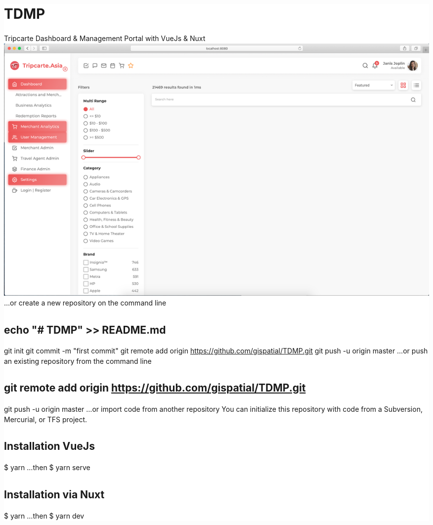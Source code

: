 # TDMP
 Tripcarte Dashboard & Management Portal with VueJs & Nuxt
 <img src="https://github.com/gispatial/TDMP/blob/master/public/tc-dashboard.png" width="100%">
 …or create a new repository on the command line

## echo "# TDMP" >> README.md
git init
git commit -m "first commit"
git remote add origin https://github.com/gispatial/TDMP.git
git push -u origin master
…or push an existing repository from the command line

## git remote add origin https://github.com/gispatial/TDMP.git
git push -u origin master
…or import code from another repository
You can initialize this repository with code from a Subversion, Mercurial, or TFS project.

## Installation VueJs
$ yarn
…then
$ yarn serve

## Installation via Nuxt
$ yarn
…then
$ yarn dev
